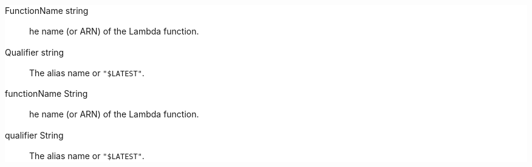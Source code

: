 <div>
<pulumi-choosable type="language" values="go">
<dl class="resources-properties"><dt class="property-required"
            title="Required">
        <span id="functionname_go">
<a data-swiftype-name="resource-property" data-swiftype-type="text" href="#functionname_go" style="color: inherit; text-decoration: inherit;">Function<wbr>Name</a>
</span>
        <span class="property-indicator"></span>
        <span class="property-type">string</span>
    </dt>
    <dd><p>he name (or ARN) of the Lambda function.</p>
</dd><dt class="property-optional"
            title="Optional">
        <span id="qualifier_go">
<a data-swiftype-name="resource-property" data-swiftype-type="text" href="#qualifier_go" style="color: inherit; text-decoration: inherit;">Qualifier</a>
</span>
        <span class="property-indicator"></span>
        <span class="property-type">string</span>
    </dt>
    <dd><p>The alias name or <code>&quot;$LATEST&quot;</code>.</p>
</dd></dl>
</pulumi-choosable>
</div>

<div>
<pulumi-choosable type="language" values="java">
<dl class="resources-properties"><dt class="property-required"
            title="Required">
        <span id="functionname_java">
<a data-swiftype-name="resource-property" data-swiftype-type="text" href="#functionname_java" style="color: inherit; text-decoration: inherit;">function<wbr>Name</a>
</span>
        <span class="property-indicator"></span>
        <span class="property-type">String</span>
    </dt>
    <dd><p>he name (or ARN) of the Lambda function.</p>
</dd><dt class="property-optional"
            title="Optional">
        <span id="qualifier_java">
<a data-swiftype-name="resource-property" data-swiftype-type="text" href="#qualifier_java" style="color: inherit; text-decoration: inherit;">qualifier</a>
</span>
        <span class="property-indicator"></span>
        <span class="property-type">String</span>
    </dt>
    <dd><p>The alias name or <code>&quot;$LATEST&quot;</code>.</p>
</dd></dl>
</pulumi-choosable>
</div>
